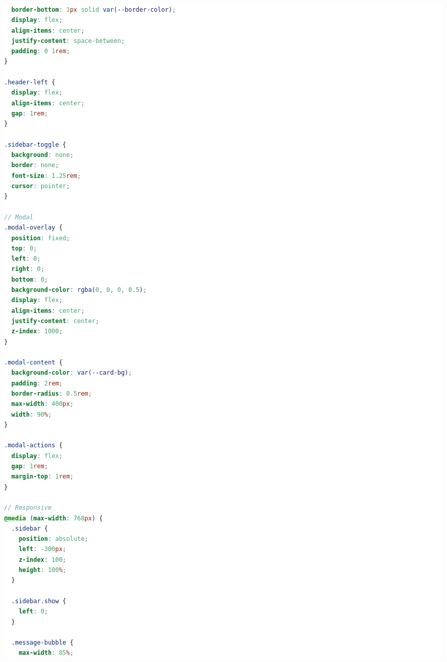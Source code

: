 ```scss
  border-bottom: 1px solid var(--border-color);
  display: flex;
  align-items: center;
  justify-content: space-between;
  padding: 0 1rem;
}

.header-left {
  display: flex;
  align-items: center;
  gap: 1rem;
}

.sidebar-toggle {
  background: none;
  border: none;
  font-size: 1.25rem;
  cursor: pointer;
}

// Modal
.modal-overlay {
  position: fixed;
  top: 0;
  left: 0;
  right: 0;
  bottom: 0;
  background-color: rgba(0, 0, 0, 0.5);
  display: flex;
  align-items: center;
  justify-content: center;
  z-index: 1000;
}

.modal-content {
  background-color: var(--card-bg);
  padding: 2rem;
  border-radius: 0.5rem;
  max-width: 400px;
  width: 90%;
}

.modal-actions {
  display: flex;
  gap: 1rem;
  margin-top: 1rem;
}

// Responsive
@media (max-width: 768px) {
  .sidebar {
    position: absolute;
    left: -300px;
    z-index: 100;
    height: 100%;
  }
  
  .sidebar.show {
    left: 0;
  }
  
  .message-bubble {
    max-width: 85%;
```
